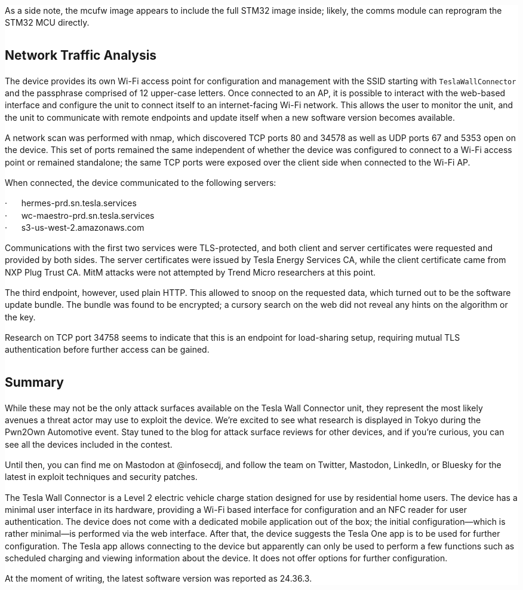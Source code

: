 As a side note, the mcufw image appears to include the full STM32 image inside; likely, the comms module can reprogram the STM32 MCU directly.

## Network Traffic Analysis

The device provides its own Wi-Fi access point for configuration and management with the SSID starting with `TeslaWallConnector` and the passphrase comprised of 12 upper-case letters. Once connected to an AP, it is possible to interact with the web-based interface and configure the unit to connect itself to an internet-facing Wi-Fi network. This allows the user to monitor the unit, and the unit to communicate with remote endpoints and update itself when a new software version becomes available.

A network scan was performed with nmap, which discovered TCP ports 80 and 34578 as well as UDP ports 67 and 5353 open on the device. This set of ports remained the same independent of whether the device was configured to connect to a Wi-Fi access point or remained standalone; the same TCP ports were exposed over the client side when connected to the Wi-Fi AP.

When connected, the device communicated to the following servers:

·      hermes-prd.sn.tesla.services  
·      wc-maestro-prd.sn.tesla.services  
·      s3-us-west-2.amazonaws.com

Communications with the first two services were TLS-protected, and both client and server certificates were requested and provided by both sides. The server certificates were issued by Tesla Energy Services CA, while the client certificate came from NXP Plug Trust CA. MitM attacks were not attempted by Trend Micro researchers at this point.

The third endpoint, however, used plain HTTP. This allowed to snoop on the requested data, which turned out to be the software update bundle. The bundle was found to be encrypted; a cursory search on the web did not reveal any hints on the algorithm or the key.

Research on TCP port 34758 seems to indicate that this is an endpoint for load-sharing setup, requiring mutual TLS authentication before further access can be gained.

## Summary

While these may not be the only attack surfaces available on the Tesla Wall Connector unit, they represent the most likely avenues a threat actor may use to exploit the device. We’re excited to see what research is displayed in Tokyo during the Pwn2Own Automotive event. Stay tuned to the blog for attack surface reviews for other devices, and if you’re curious, you can see all the devices included in the contest.

Until then, you can find me on Mastodon at @infosecdj, and follow the team on Twitter, Mastodon, LinkedIn, or Bluesky for the latest in exploit techniques and security patches.

The Tesla Wall Connector is a Level 2 electric vehicle charge station designed for use by residential home users. The device has a minimal user interface in its hardware, providing a Wi-Fi based interface for configuration and an NFC reader for user authentication. The device does not come with a dedicated mobile application out of the box; the initial configuration—which is rather minimal—is performed via the web interface. After that, the device suggests the Tesla One app is to be used for further configuration. The Tesla app allows connecting to the device but apparently can only be used to perform a few functions such as scheduled charging and viewing information about the device. It does not offer options for further configuration.

At the moment of writing, the latest software version was reported as 24.36.3.

